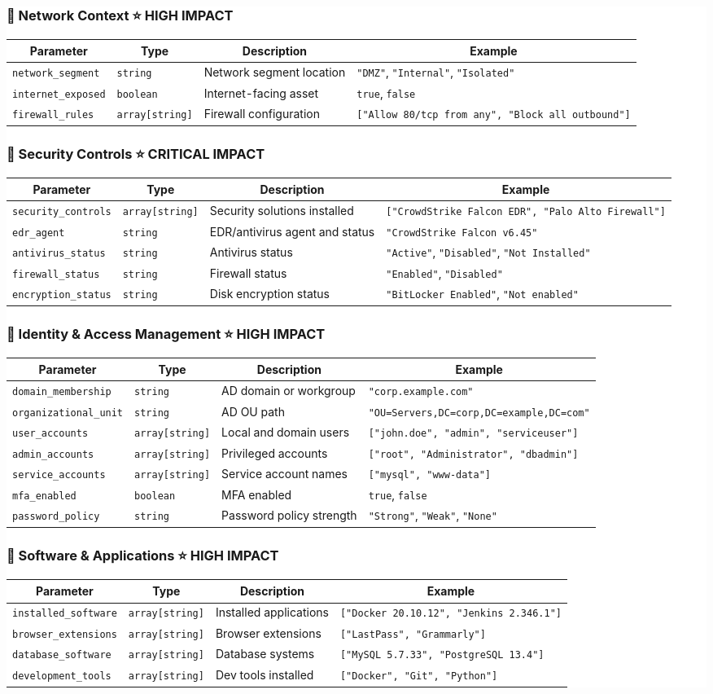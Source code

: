 ### 🔹 Network Context ⭐ HIGH IMPACT

| Parameter | Type | Description | Example |
|-----------|------|-------------|---------|
| `network_segment` | `string` | Network segment location | `"DMZ"`, `"Internal"`, `"Isolated"` |
| `internet_exposed` | `boolean` | Internet-facing asset | `true`, `false` |
| `firewall_rules` | `array[string]` | Firewall configuration | `["Allow 80/tcp from any", "Block all outbound"]` |

### 🔹 Security Controls ⭐ CRITICAL IMPACT

| Parameter | Type | Description | Example |
|-----------|------|-------------|---------|
| `security_controls` | `array[string]` | Security solutions installed | `["CrowdStrike Falcon EDR", "Palo Alto Firewall"]` |
| `edr_agent` | `string` | EDR/antivirus agent and status | `"CrowdStrike Falcon v6.45"` |
| `antivirus_status` | `string` | Antivirus status | `"Active"`, `"Disabled"`, `"Not Installed"` |
| `firewall_status` | `string` | Firewall status | `"Enabled"`, `"Disabled"` |
| `encryption_status` | `string` | Disk encryption status | `"BitLocker Enabled"`, `"Not enabled"` |

### 🔹 Identity & Access Management ⭐ HIGH IMPACT

| Parameter | Type | Description | Example |
|-----------|------|-------------|---------|
| `domain_membership` | `string` | AD domain or workgroup | `"corp.example.com"` |
| `organizational_unit` | `string` | AD OU path | `"OU=Servers,DC=corp,DC=example,DC=com"` |
| `user_accounts` | `array[string]` | Local and domain users | `["john.doe", "admin", "serviceuser"]` |
| `admin_accounts` | `array[string]` | Privileged accounts | `["root", "Administrator", "dbadmin"]` |
| `service_accounts` | `array[string]` | Service account names | `["mysql", "www-data"]` |
| `mfa_enabled` | `boolean` | MFA enabled | `true`, `false` |
| `password_policy` | `string` | Password policy strength | `"Strong"`, `"Weak"`, `"None"` |

### 🔹 Software & Applications ⭐ HIGH IMPACT

| Parameter | Type | Description | Example |
|-----------|------|-------------|---------|
| `installed_software` | `array[string]` | Installed applications | `["Docker 20.10.12", "Jenkins 2.346.1"]` |
| `browser_extensions` | `array[string]` | Browser extensions | `["LastPass", "Grammarly"]` |
| `database_software` | `array[string]` | Database systems | `["MySQL 5.7.33", "PostgreSQL 13.4"]` |
| `development_tools` | `array[string]` | Dev tools installed | `["Docker", "Git", "Python"]` |
